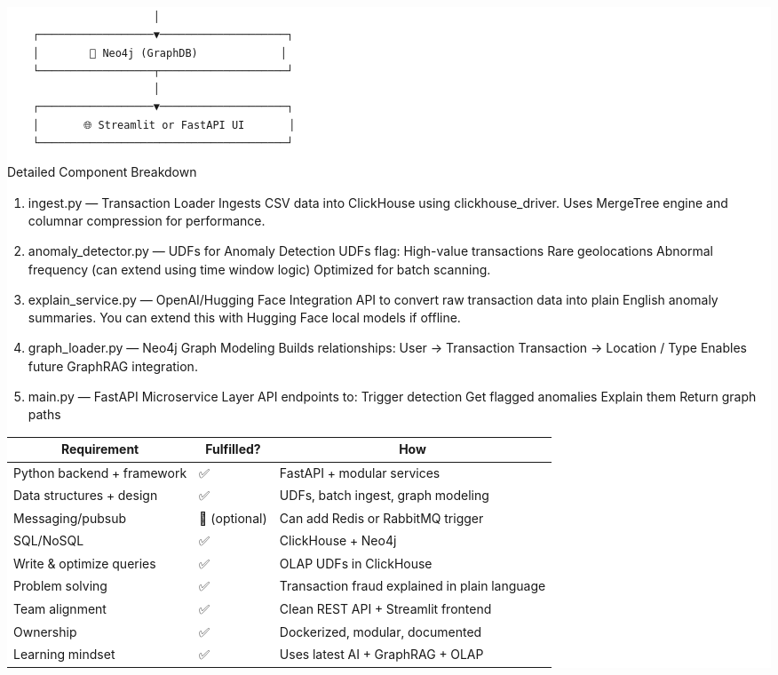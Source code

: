                           │
        ┌──────────────────▼────────────────────┐
        │        🔗 Neo4j (GraphDB)             │
        └──────────────────┬────────────────────┘
                           │
        ┌──────────────────▼────────────────────┐
        │       🌐 Streamlit or FastAPI UI       │
        └───────────────────────────────────────┘
Detailed Component Breakdown
1. ingest.py — Transaction Loader
Ingests CSV data into ClickHouse using clickhouse_driver.
Uses MergeTree engine and columnar compression for performance.

2. anomaly_detector.py — UDFs for Anomaly Detection
UDFs flag:
High-value transactions
Rare geolocations
Abnormal frequency (can extend using time window logic)
Optimized for batch scanning.

3. explain_service.py — OpenAI/Hugging Face Integration
API to convert raw transaction data into plain English anomaly summaries.
You can extend this with Hugging Face local models if offline.

4. graph_loader.py — Neo4j Graph Modeling
Builds relationships:
User → Transaction
Transaction → Location / Type
Enables future GraphRAG integration.

5. main.py — FastAPI Microservice Layer
API endpoints to:
Trigger detection
Get flagged anomalies
Explain them
Return graph paths

| Requirement                | Fulfilled?    | How                                           |
| -------------------------- | ------------- | --------------------------------------------- |
| Python backend + framework | ✅             | FastAPI + modular services                    |
| Data structures + design   | ✅             | UDFs, batch ingest, graph modeling            |
| Messaging/pubsub           | 🔲 (optional) | Can add Redis or RabbitMQ trigger             |
| SQL/NoSQL                  | ✅             | ClickHouse + Neo4j                            |
| Write & optimize queries   | ✅             | OLAP UDFs in ClickHouse                       |
| Problem solving            | ✅             | Transaction fraud explained in plain language |
| Team alignment             | ✅             | Clean REST API + Streamlit frontend           |
| Ownership                  | ✅             | Dockerized, modular, documented               |
| Learning mindset           | ✅             | Uses latest AI + GraphRAG + OLAP              |
